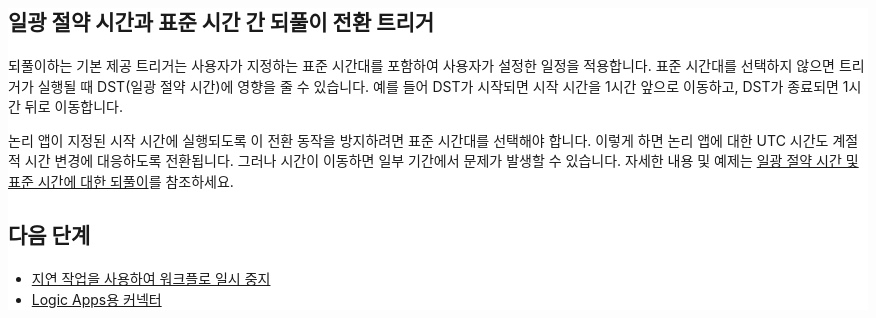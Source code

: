 <a name="daylight-saving-standard-time"></a>

## <a name="trigger-recurrence-shift-between-daylight-saving-time-and-standard-time"></a>일광 절약 시간과 표준 시간 간 되풀이 전환 트리거

되풀이하는 기본 제공 트리거는 사용자가 지정하는 표준 시간대를 포함하여 사용자가 설정한 일정을 적용합니다. 표준 시간대를 선택하지 않으면 트리거가 실행될 때 DST(일광 절약 시간)에 영향을 줄 수 있습니다. 예를 들어 DST가 시작되면 시작 시간을 1시간 앞으로 이동하고, DST가 종료되면 1시간 뒤로 이동합니다.

논리 앱이 지정된 시작 시간에 실행되도록 이 전환 동작을 방지하려면 표준 시간대를 선택해야 합니다. 이렇게 하면 논리 앱에 대한 UTC 시간도 계절적 시간 변경에 대응하도록 전환됩니다. 그러나 시간이 이동하면 일부 기간에서 문제가 발생할 수 있습니다. 자세한 내용 및 예제는 [일광 절약 시간 및 표준 시간에 대한 되풀이](../logic-apps/concepts-schedule-automated-recurring-tasks-workflows.md#daylight-saving-standard-time)를 참조하세요.

## <a name="next-steps"></a>다음 단계

* [지연 작업을 사용하여 워크플로 일시 중지](../connectors/connectors-native-delay.md)
* [Logic Apps용 커넥터](../connectors/apis-list.md)

